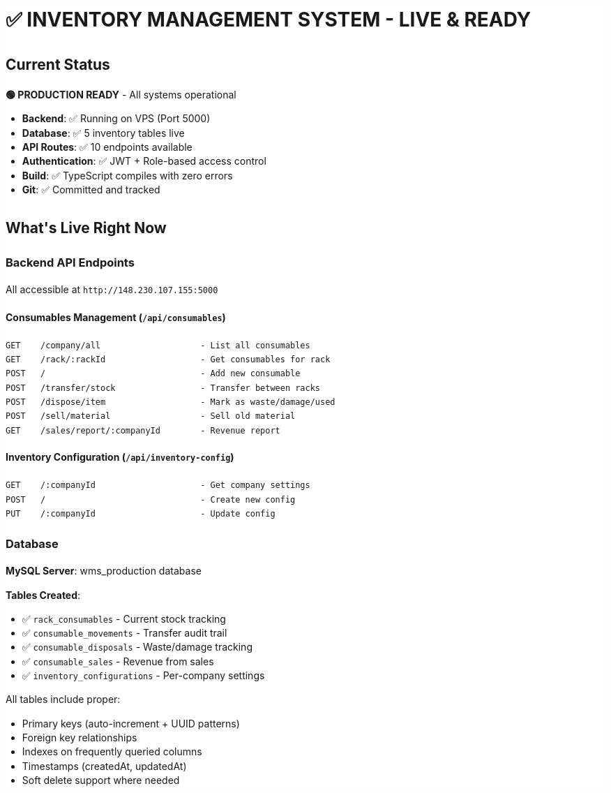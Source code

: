 # ✅ INVENTORY MANAGEMENT SYSTEM - LIVE & READY

## Current Status
**🟢 PRODUCTION READY** - All systems operational

- **Backend**: ✅ Running on VPS (Port 5000)
- **Database**: ✅ 5 inventory tables live
- **API Routes**: ✅ 10 endpoints available
- **Authentication**: ✅ JWT + Role-based access control
- **Build**: ✅ TypeScript compiles with zero errors
- **Git**: ✅ Committed and tracked

## What's Live Right Now

### Backend API Endpoints
All accessible at `http://148.230.107.155:5000`

#### Consumables Management (`/api/consumables`)
```
GET    /company/all                    - List all consumables
GET    /rack/:rackId                   - Get consumables for rack
POST   /                               - Add new consumable
POST   /transfer/stock                 - Transfer between racks
POST   /dispose/item                   - Mark as waste/damage/used
POST   /sell/material                  - Sell old material
GET    /sales/report/:companyId        - Revenue report
```

#### Inventory Configuration (`/api/inventory-config`)
```
GET    /:companyId                     - Get company settings
POST   /                               - Create new config
PUT    /:companyId                     - Update config
```

### Database
**MySQL Server**: wms_production database

**Tables Created**:
- ✅ `rack_consumables` - Current stock tracking
- ✅ `consumable_movements` - Transfer audit trail
- ✅ `consumable_disposals` - Waste/damage tracking
- ✅ `consumable_sales` - Revenue from sales
- ✅ `inventory_configurations` - Per-company settings

All tables include proper:
- Primary keys (auto-increment + UUID patterns)
- Foreign key relationships
- Indexes on frequently queried columns
- Timestamps (createdAt, updatedAt)
- Soft delete support where needed
